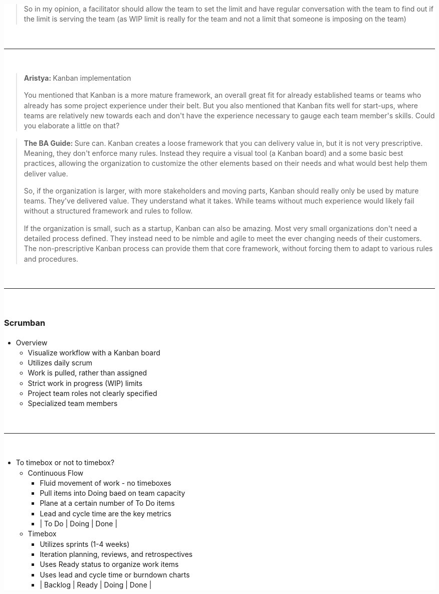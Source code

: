 >
> So in my opinion, a facilitator should allow the team to set the limit and have regular conversation with the team to find out if the limit is serving the team (as WIP limit is really for the team and not a limit that someone is imposing on the team)

&nbsp;

---

&nbsp;

> <b>Aristya: </b>Kanban implementation
>
> You mentioned that Kanban is a more mature framework, an overall great fit for already established teams or teams who already has some project experience under their belt. But you also mentioned that Kanban fits well for start-ups, where teams are relatively new towards each and don't have the experience necessary to gauge each team member's skills. Could you elaborate a little on that?

> <b>The BA Guide: </b>Sure can. Kanban creates a loose framework that you can delivery value in, but it is not very prescriptive. Meaning, they don't enforce many rules. Instead they require a visual tool (a Kanban board) and a some basic best practices, allowing the organization to customize the other elements based on their needs and what would best help them deliver value.
>
> So, if the organization is larger, with more stakeholders and moving parts, Kanban should really only be used by mature teams. They've delivered value. They understand what it takes. While teams without much experience would likely fail without a structured framework and rules to follow.
>
> If the organization is small, such as a startup, Kanban can also be amazing. Most very small organizations don't need a detailed process defined. They instead need to be nimble and agile to meet the ever changing needs of their customers. The non-prescriptive Kanban process can provide them that core framework, without forcing them to adapt to various rules and procedures.

&nbsp;

---

&nbsp;

### Scrumban

- Overview
  - Visualize workflow with a Kanban board
  - Utilizes daily scrum
  - Work is pulled, rather than assigned
  - Strict work in progress (WIP) limits
  - Project team roles not clearly specified
  - Specialized team members

&nbsp;

---

&nbsp;

- To timebox or not to timebox?
  - Continuous Flow
    - Fluid movement of work - no timeboxes
    - Pull items into Doing baed on team capacity
    - Plane at a certain number of To Do items
    - Lead and cycle time are the key metrics
    - | To Do | Doing | Done |
  - Timebox
    - Utilizes sprints (1-4 weeks)
    - Iteration planning, reviews, and retrospectives
    - Uses Ready status to organize work items
    - Uses lead and cycle time or burndown charts
    - | Backlog | Ready | Doing | Done |

